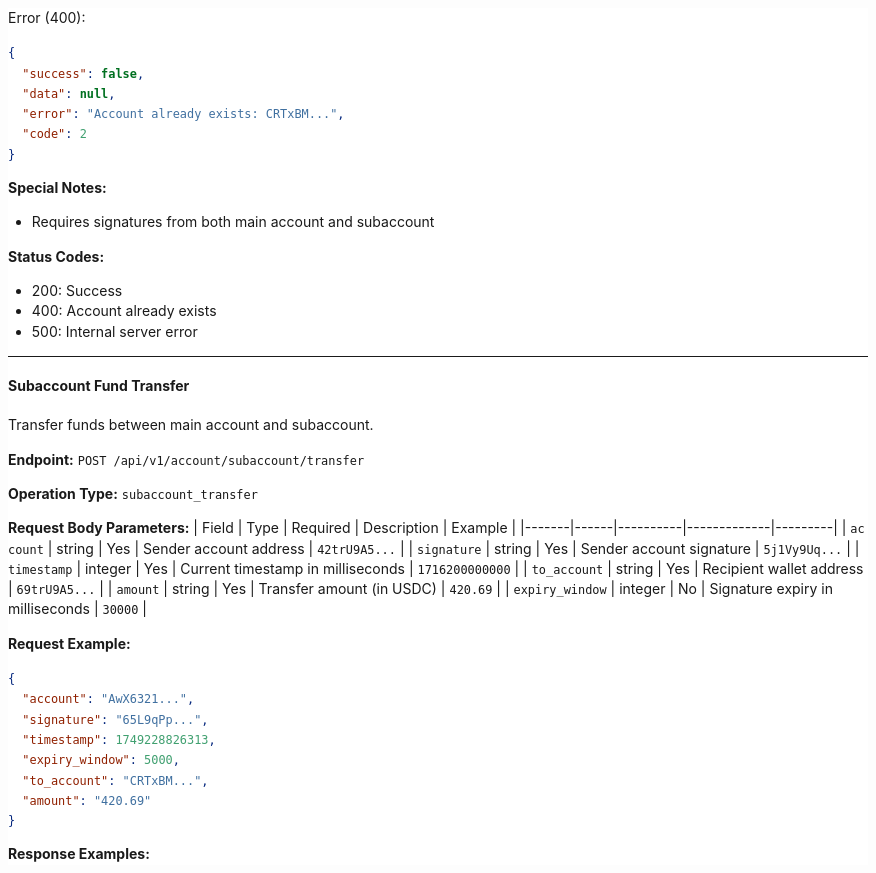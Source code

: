 Error (400):
```json
{
  "success": false,
  "data": null,
  "error": "Account already exists: CRTxBM...",
  "code": 2
}
```

**Special Notes:**
- Requires signatures from both main account and subaccount

**Status Codes:**
- 200: Success
- 400: Account already exists
- 500: Internal server error

---

#### Subaccount Fund Transfer

Transfer funds between main account and subaccount.

**Endpoint:** `POST /api/v1/account/subaccount/transfer`

**Operation Type:** `subaccount_transfer`

**Request Body Parameters:**
| Field | Type | Required | Description | Example |
|-------|------|----------|-------------|---------|
| `account` | string | Yes | Sender account address | `42trU9A5...` |
| `signature` | string | Yes | Sender account signature | `5j1Vy9Uq...` |
| `timestamp` | integer | Yes | Current timestamp in milliseconds | `1716200000000` |
| `to_account` | string | Yes | Recipient wallet address | `69trU9A5...` |
| `amount` | string | Yes | Transfer amount (in USDC) | `420.69` |
| `expiry_window` | integer | No | Signature expiry in milliseconds | `30000` |

**Request Example:**
```json
{
  "account": "AwX6321...",
  "signature": "65L9qPp...",
  "timestamp": 1749228826313,
  "expiry_window": 5000,
  "to_account": "CRTxBM...",
  "amount": "420.69"
}
```

**Response Examples:**
